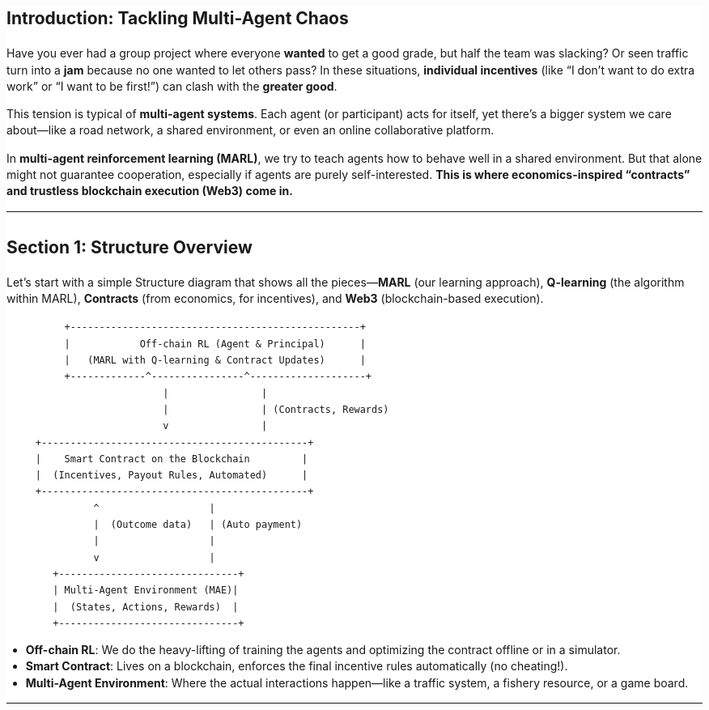 
## Introduction: Tackling Multi-Agent Chaos

Have you ever had a group project where everyone **wanted** to get a good grade, but half the team was slacking? Or seen traffic turn into a **jam** because no one wanted to let others pass? In these situations, **individual incentives** (like “I don’t want to do extra work” or “I want to be first!”) can clash with the **greater good**.

This tension is typical of **multi-agent systems**. Each agent (or participant) acts for itself, yet there’s a bigger system we care about—like a road network, a shared environment, or even an online collaborative platform.

In **multi-agent reinforcement learning (MARL)**, we try to teach agents how to behave well in a shared environment. But that alone might not guarantee cooperation, especially if agents are purely self-interested. **This is where economics-inspired “contracts” and trustless blockchain execution (Web3) come in.**

---

## Section 1: Structure Overview

Let’s start with a simple Structure diagram that shows all the pieces—**MARL** (our learning approach), **Q-learning** (the algorithm within MARL), **Contracts** (from economics, for incentives), and **Web3** (blockchain-based execution).

```plaintext
          +--------------------------------------------------+
          |            Off-chain RL (Agent & Principal)      |
          |   (MARL with Q-learning & Contract Updates)      |
          +-------------^----------------^--------------------+
                           |                |
                           |                | (Contracts, Rewards)
                           v                |
     +----------------------------------------------+
     |    Smart Contract on the Blockchain         |
     |  (Incentives, Payout Rules, Automated)      |
     +----------------------------------------------+
               ^                   |
               |  (Outcome data)   | (Auto payment)
               |                   |
               v                   |
        +-------------------------------+   
        | Multi-Agent Environment (MAE)|
        |  (States, Actions, Rewards)  |
        +-------------------------------+
```

- **Off-chain RL**: We do the heavy-lifting of training the agents and optimizing the contract offline or in a simulator.  
- **Smart Contract**: Lives on a blockchain, enforces the final incentive rules automatically (no cheating!).  
- **Multi-Agent Environment**: Where the actual interactions happen—like a traffic system, a fishery resource, or a game board.

---